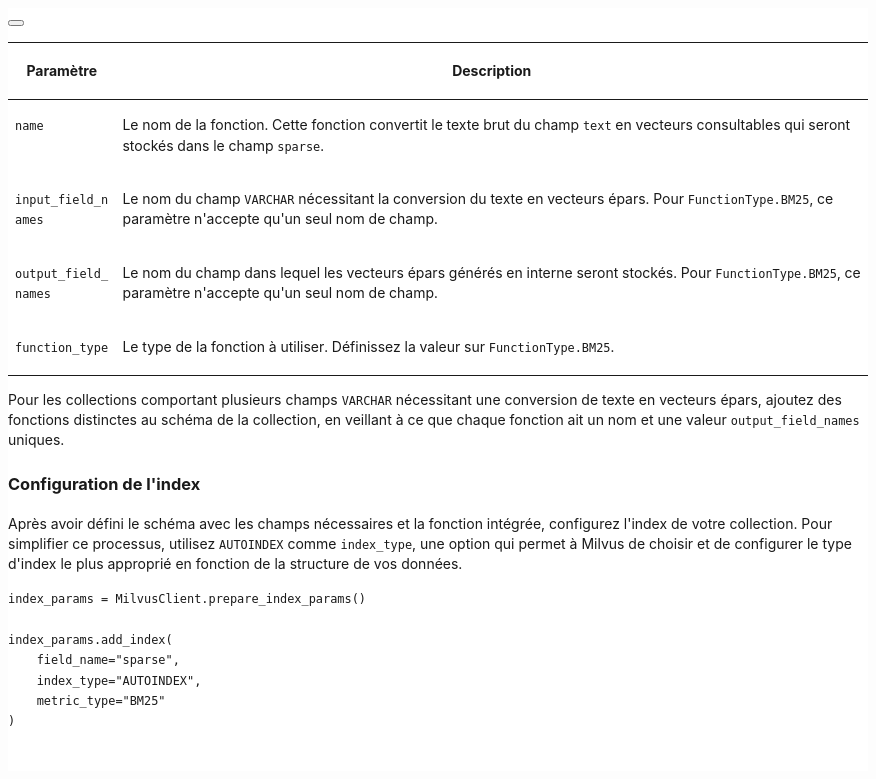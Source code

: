 <button class="copy-code-btn"></button></code></pre>
<table data-block-token="EfAfdS3iXoAULPxQ3mwckzTrnUb"><thead><tr><th data-block-token="O3sLd5KNXou4Egxq6XVcoNiJnMW" colspan="1" rowspan="1"><p data-block-token="QRttdgJBpo2hEuxb438c7eOgn2f">Paramètre</p>
</th><th data-block-token="SMGGduN8zo3cgXxVnwZcW0UAnbA" colspan="1" rowspan="1"><p data-block-token="LY39dA2eOoyVUUxvKwlcyyjdn3e">Description</p>
</th></tr></thead><tbody><tr><td data-block-token="Pbj3dPvuno3x6kxnCsWcTb3knag" colspan="1" rowspan="1"><p data-block-token="EeHOdxCjloFUAGxuY1CcScCTnDe"><code translate="no">name</code></p>
<p data-block-token="FzAJdVbrzozmTdxwy4fcJQkQnlh"></p>
</td><td data-block-token="VJWydnWHJoV66jx6oEPcH9lGnvh" colspan="1" rowspan="1"><p data-block-token="Clg3dWrJpo39lfxSWjVcbE7GnYm">Le nom de la fonction. Cette fonction convertit le texte brut du champ <code translate="no">text</code> en vecteurs consultables qui seront stockés dans le champ <code translate="no">sparse</code>.</p>
</td></tr><tr><td data-block-token="ShPJdlvMQoXnSHxIQ1GcoyegnEb" colspan="1" rowspan="1"><p data-block-token="HFT1dYVCioUj4PxnNSVcYIBInNh"><code translate="no">input_field_names</code></p>
</td><td data-block-token="YiZCdrUaaovWnrxef29cmpQFn9c" colspan="1" rowspan="1"><p data-block-token="YFVOd29cUovDpXx7L2zcJK37n1g">Le nom du champ <code translate="no">VARCHAR</code> nécessitant la conversion du texte en vecteurs épars. Pour <code translate="no">FunctionType.BM25</code>, ce paramètre n'accepte qu'un seul nom de champ.</p>
</td></tr><tr><td data-block-token="QpcMdDoXfo62aNxQfoyc2E6lneg" colspan="1" rowspan="1"><p data-block-token="D1LkdH1KIojwKDx14HUcHdDJnPh"><code translate="no">output_field_names</code></p>
</td><td data-block-token="TrvodS2xDoF6UhxeFNScRg86nuf" colspan="1" rowspan="1"><p data-block-token="CO6bdbNhQo9ZprxlGdecjs9RnEf">Le nom du champ dans lequel les vecteurs épars générés en interne seront stockés. Pour <code translate="no">FunctionType.BM25</code>, ce paramètre n'accepte qu'un seul nom de champ.</p>
</td></tr><tr><td data-block-token="UvgkdWp5RoXa0QxL3CKcoEZVnIf" colspan="1" rowspan="1"><p data-block-token="PWZSd2E48oWB2QxqVoVcMHGxn7c"><code translate="no">function_type</code></p>
</td><td data-block-token="VdcmdmiiWoy0nex8a29clnslnQg" colspan="1" rowspan="1"><p data-block-token="Q2eSdvOqeoNa6dxcGjcc2LKinDg">Le type de la fonction à utiliser. Définissez la valeur sur <code translate="no">FunctionType.BM25</code>.</p>
</td></tr></tbody></table>
<div class="alert note">
<p>Pour les collections comportant plusieurs champs <code translate="no">VARCHAR</code> nécessitant une conversion de texte en vecteurs épars, ajoutez des fonctions distinctes au schéma de la collection, en veillant à ce que chaque fonction ait un nom et une valeur <code translate="no">output_field_names</code> uniques.</p>
</div>
<h3 id="Configure-the-index" class="common-anchor-header">Configuration de l'index</h3><p>Après avoir défini le schéma avec les champs nécessaires et la fonction intégrée, configurez l'index de votre collection. Pour simplifier ce processus, utilisez <code translate="no">AUTOINDEX</code> comme <code translate="no">index_type</code>, une option qui permet à Milvus de choisir et de configurer le type d'index le plus approprié en fonction de la structure de vos données.</p>
<pre><code translate="no" class="language-python">index_params = <span class="hljs-title class_">MilvusClient</span>.<span class="hljs-title function_">prepare_index_params</span>()​
​
index_params.<span class="hljs-title function_">add_index</span>(​
    field_name=<span class="hljs-string">&quot;sparse&quot;</span>,​
    index_type=<span class="hljs-string">&quot;AUTOINDEX&quot;</span>, ​
    metric_type=<span class="hljs-string">&quot;BM25&quot;</span>​
)​
